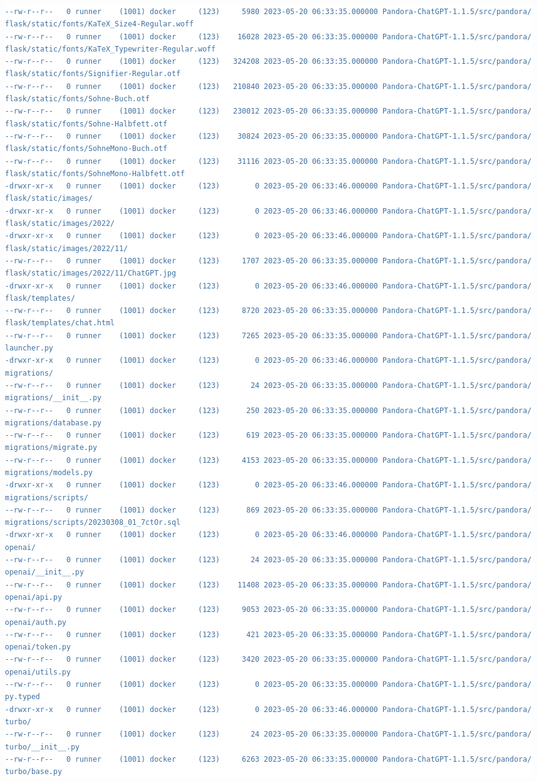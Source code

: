 ```diff
--rw-r--r--   0 runner    (1001) docker     (123)     5980 2023-05-20 06:33:35.000000 Pandora-ChatGPT-1.1.5/src/pandora/flask/static/fonts/KaTeX_Size4-Regular.woff
--rw-r--r--   0 runner    (1001) docker     (123)    16028 2023-05-20 06:33:35.000000 Pandora-ChatGPT-1.1.5/src/pandora/flask/static/fonts/KaTeX_Typewriter-Regular.woff
--rw-r--r--   0 runner    (1001) docker     (123)   324208 2023-05-20 06:33:35.000000 Pandora-ChatGPT-1.1.5/src/pandora/flask/static/fonts/Signifier-Regular.otf
--rw-r--r--   0 runner    (1001) docker     (123)   210840 2023-05-20 06:33:35.000000 Pandora-ChatGPT-1.1.5/src/pandora/flask/static/fonts/Sohne-Buch.otf
--rw-r--r--   0 runner    (1001) docker     (123)   230012 2023-05-20 06:33:35.000000 Pandora-ChatGPT-1.1.5/src/pandora/flask/static/fonts/Sohne-Halbfett.otf
--rw-r--r--   0 runner    (1001) docker     (123)    30824 2023-05-20 06:33:35.000000 Pandora-ChatGPT-1.1.5/src/pandora/flask/static/fonts/SohneMono-Buch.otf
--rw-r--r--   0 runner    (1001) docker     (123)    31116 2023-05-20 06:33:35.000000 Pandora-ChatGPT-1.1.5/src/pandora/flask/static/fonts/SohneMono-Halbfett.otf
-drwxr-xr-x   0 runner    (1001) docker     (123)        0 2023-05-20 06:33:46.000000 Pandora-ChatGPT-1.1.5/src/pandora/flask/static/images/
-drwxr-xr-x   0 runner    (1001) docker     (123)        0 2023-05-20 06:33:46.000000 Pandora-ChatGPT-1.1.5/src/pandora/flask/static/images/2022/
-drwxr-xr-x   0 runner    (1001) docker     (123)        0 2023-05-20 06:33:46.000000 Pandora-ChatGPT-1.1.5/src/pandora/flask/static/images/2022/11/
--rw-r--r--   0 runner    (1001) docker     (123)     1707 2023-05-20 06:33:35.000000 Pandora-ChatGPT-1.1.5/src/pandora/flask/static/images/2022/11/ChatGPT.jpg
-drwxr-xr-x   0 runner    (1001) docker     (123)        0 2023-05-20 06:33:46.000000 Pandora-ChatGPT-1.1.5/src/pandora/flask/templates/
--rw-r--r--   0 runner    (1001) docker     (123)     8720 2023-05-20 06:33:35.000000 Pandora-ChatGPT-1.1.5/src/pandora/flask/templates/chat.html
--rw-r--r--   0 runner    (1001) docker     (123)     7265 2023-05-20 06:33:35.000000 Pandora-ChatGPT-1.1.5/src/pandora/launcher.py
-drwxr-xr-x   0 runner    (1001) docker     (123)        0 2023-05-20 06:33:46.000000 Pandora-ChatGPT-1.1.5/src/pandora/migrations/
--rw-r--r--   0 runner    (1001) docker     (123)       24 2023-05-20 06:33:35.000000 Pandora-ChatGPT-1.1.5/src/pandora/migrations/__init__.py
--rw-r--r--   0 runner    (1001) docker     (123)      250 2023-05-20 06:33:35.000000 Pandora-ChatGPT-1.1.5/src/pandora/migrations/database.py
--rw-r--r--   0 runner    (1001) docker     (123)      619 2023-05-20 06:33:35.000000 Pandora-ChatGPT-1.1.5/src/pandora/migrations/migrate.py
--rw-r--r--   0 runner    (1001) docker     (123)     4153 2023-05-20 06:33:35.000000 Pandora-ChatGPT-1.1.5/src/pandora/migrations/models.py
-drwxr-xr-x   0 runner    (1001) docker     (123)        0 2023-05-20 06:33:46.000000 Pandora-ChatGPT-1.1.5/src/pandora/migrations/scripts/
--rw-r--r--   0 runner    (1001) docker     (123)      869 2023-05-20 06:33:35.000000 Pandora-ChatGPT-1.1.5/src/pandora/migrations/scripts/20230308_01_7ctOr.sql
-drwxr-xr-x   0 runner    (1001) docker     (123)        0 2023-05-20 06:33:46.000000 Pandora-ChatGPT-1.1.5/src/pandora/openai/
--rw-r--r--   0 runner    (1001) docker     (123)       24 2023-05-20 06:33:35.000000 Pandora-ChatGPT-1.1.5/src/pandora/openai/__init__.py
--rw-r--r--   0 runner    (1001) docker     (123)    11408 2023-05-20 06:33:35.000000 Pandora-ChatGPT-1.1.5/src/pandora/openai/api.py
--rw-r--r--   0 runner    (1001) docker     (123)     9053 2023-05-20 06:33:35.000000 Pandora-ChatGPT-1.1.5/src/pandora/openai/auth.py
--rw-r--r--   0 runner    (1001) docker     (123)      421 2023-05-20 06:33:35.000000 Pandora-ChatGPT-1.1.5/src/pandora/openai/token.py
--rw-r--r--   0 runner    (1001) docker     (123)     3420 2023-05-20 06:33:35.000000 Pandora-ChatGPT-1.1.5/src/pandora/openai/utils.py
--rw-r--r--   0 runner    (1001) docker     (123)        0 2023-05-20 06:33:35.000000 Pandora-ChatGPT-1.1.5/src/pandora/py.typed
-drwxr-xr-x   0 runner    (1001) docker     (123)        0 2023-05-20 06:33:46.000000 Pandora-ChatGPT-1.1.5/src/pandora/turbo/
--rw-r--r--   0 runner    (1001) docker     (123)       24 2023-05-20 06:33:35.000000 Pandora-ChatGPT-1.1.5/src/pandora/turbo/__init__.py
--rw-r--r--   0 runner    (1001) docker     (123)     6263 2023-05-20 06:33:35.000000 Pandora-ChatGPT-1.1.5/src/pandora/turbo/base.py
```